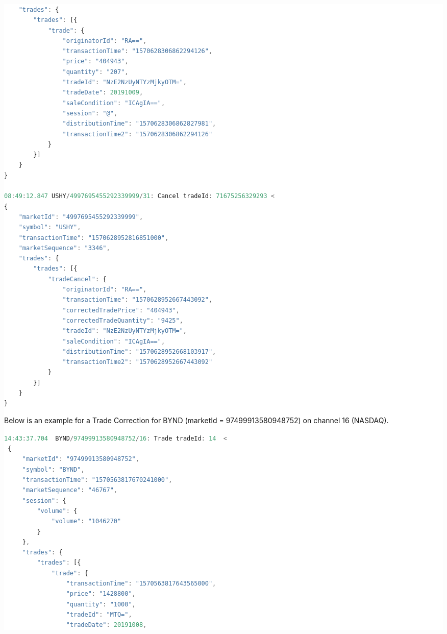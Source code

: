 ```javascript
    "trades": {
        "trades": [{
            "trade": {
                "originatorId": "RA==",
                "transactionTime": "1570628306862294126",
                "price": "404943",
                "quantity": "207",
                "tradeId": "NzE2NzUyNTYzMjkyOTM=",
                "tradeDate": 20191009,
                "saleCondition": "ICAgIA==",
                "session": "@",
                "distributionTime": "1570628306862827981",
                "transactionTime2": "1570628306862294126"
            }
        }]
    }
}

08:49:12.847 USHY/4997695455292339999/31: Cancel tradeId: 71675256329293 < 
{
    "marketId": "4997695455292339999",
    "symbol": "USHY",
    "transactionTime": "1570628952816851000",
    "marketSequence": "3346",
    "trades": {
        "trades": [{
            "tradeCancel": {
                "originatorId": "RA==",
                "transactionTime": "1570628952667443092",
                "correctedTradePrice": "404943",
                "correctedTradeQuantity": "9425",
                "tradeId": "NzE2NzUyNTYzMjkyOTM=",
                "saleCondition": "ICAgIA==",
                "distributionTime": "1570628952668103917",
                "transactionTime2": "1570628952667443092"
            }
        }]
    }
}
```

Below is an example for a Trade Correction for BYND (marketId = 97499913580948752) on channel 16 (NASDAQ).

```javascript
14:43:37.704  BYND/97499913580948752/16: Trade tradeId: 14  <
 {
     "marketId": "97499913580948752",
     "symbol": "BYND",
     "transactionTime": "1570563817670241000",
     "marketSequence": "46767",
     "session": {
         "volume": {
             "volume": "1046270"
         }
     },
     "trades": {
         "trades": [{
             "trade": {
                 "transactionTime": "1570563817643565000",
                 "price": "1428800",
                 "quantity": "1000",
                 "tradeId": "MTQ=",
                 "tradeDate": 20191008,
```